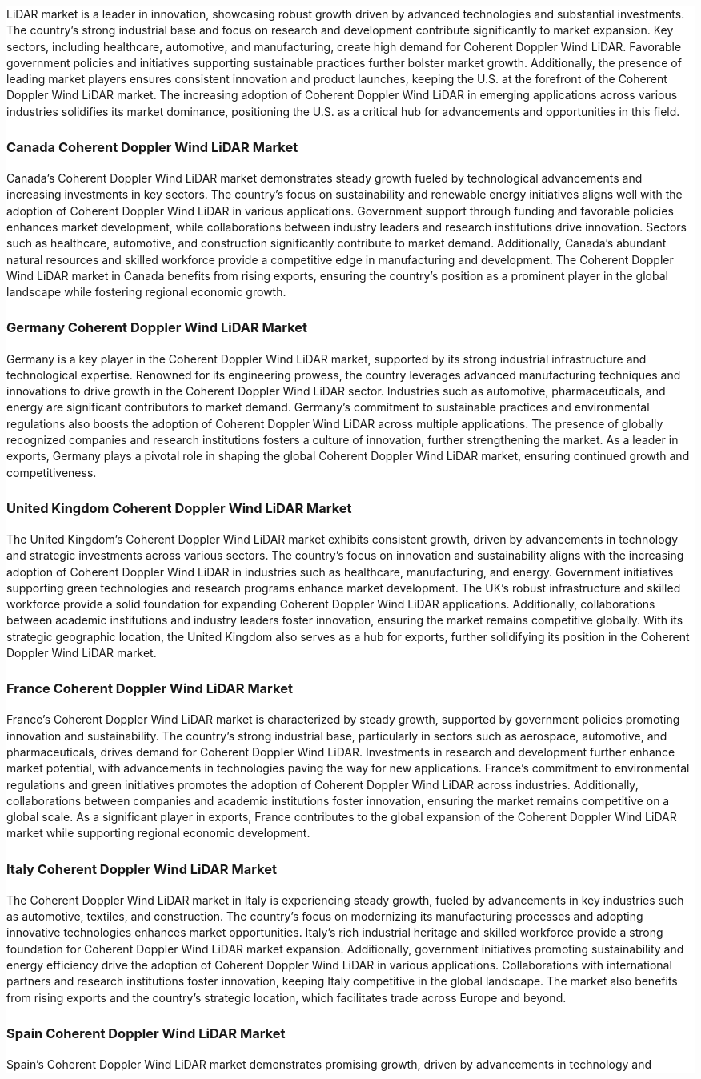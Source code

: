 LiDAR market is a leader in innovation, showcasing robust growth driven by advanced technologies and substantial investments. The country&rsquo;s strong industrial base and focus on research and development contribute significantly to market expansion. Key sectors, including healthcare, automotive, and manufacturing, create high demand for Coherent Doppler Wind LiDAR. Favorable government policies and initiatives supporting sustainable practices further bolster market growth. Additionally, the presence of leading market players ensures consistent innovation and product launches, keeping the U.S. at the forefront of the Coherent Doppler Wind LiDAR market. The increasing adoption of Coherent Doppler Wind LiDAR in emerging applications across various industries solidifies its market dominance, positioning the U.S. as a critical hub for advancements and opportunities in this field.</p><h3>Canada Coherent Doppler Wind LiDAR Market</h3><p>Canada&rsquo;s Coherent Doppler Wind LiDAR market demonstrates steady growth fueled by technological advancements and increasing investments in key sectors. The country&rsquo;s focus on sustainability and renewable energy initiatives aligns well with the adoption of Coherent Doppler Wind LiDAR in various applications. Government support through funding and favorable policies enhances market development, while collaborations between industry leaders and research institutions drive innovation. Sectors such as healthcare, automotive, and construction significantly contribute to market demand. Additionally, Canada&rsquo;s abundant natural resources and skilled workforce provide a competitive edge in manufacturing and development. The Coherent Doppler Wind LiDAR market in Canada benefits from rising exports, ensuring the country&rsquo;s position as a prominent player in the global landscape while fostering regional economic growth.</p><h3>Germany Coherent Doppler Wind LiDAR Market</h3><p>Germany is a key player in the Coherent Doppler Wind LiDAR market, supported by its strong industrial infrastructure and technological expertise. Renowned for its engineering prowess, the country leverages advanced manufacturing techniques and innovations to drive growth in the Coherent Doppler Wind LiDAR sector. Industries such as automotive, pharmaceuticals, and energy are significant contributors to market demand. Germany&rsquo;s commitment to sustainable practices and environmental regulations also boosts the adoption of Coherent Doppler Wind LiDAR across multiple applications. The presence of globally recognized companies and research institutions fosters a culture of innovation, further strengthening the market. As a leader in exports, Germany plays a pivotal role in shaping the global Coherent Doppler Wind LiDAR market, ensuring continued growth and competitiveness.</p><h3>United Kingdom Coherent Doppler Wind LiDAR Market</h3><p>The United Kingdom&rsquo;s Coherent Doppler Wind LiDAR market exhibits consistent growth, driven by advancements in technology and strategic investments across various sectors. The country&rsquo;s focus on innovation and sustainability aligns with the increasing adoption of Coherent Doppler Wind LiDAR in industries such as healthcare, manufacturing, and energy. Government initiatives supporting green technologies and research programs enhance market development. The UK&rsquo;s robust infrastructure and skilled workforce provide a solid foundation for expanding Coherent Doppler Wind LiDAR applications. Additionally, collaborations between academic institutions and industry leaders foster innovation, ensuring the market remains competitive globally. With its strategic geographic location, the United Kingdom also serves as a hub for exports, further solidifying its position in the Coherent Doppler Wind LiDAR market.</p><h3>France Coherent Doppler Wind LiDAR Market</h3><p>France&rsquo;s Coherent Doppler Wind LiDAR market is characterized by steady growth, supported by government policies promoting innovation and sustainability. The country&rsquo;s strong industrial base, particularly in sectors such as aerospace, automotive, and pharmaceuticals, drives demand for Coherent Doppler Wind LiDAR. Investments in research and development further enhance market potential, with advancements in technologies paving the way for new applications. France&rsquo;s commitment to environmental regulations and green initiatives promotes the adoption of Coherent Doppler Wind LiDAR across industries. Additionally, collaborations between companies and academic institutions foster innovation, ensuring the market remains competitive on a global scale. As a significant player in exports, France contributes to the global expansion of the Coherent Doppler Wind LiDAR market while supporting regional economic development.</p><h3>Italy Coherent Doppler Wind LiDAR Market</h3><p>The Coherent Doppler Wind LiDAR market in Italy is experiencing steady growth, fueled by advancements in key industries such as automotive, textiles, and construction. The country&rsquo;s focus on modernizing its manufacturing processes and adopting innovative technologies enhances market opportunities. Italy&rsquo;s rich industrial heritage and skilled workforce provide a strong foundation for Coherent Doppler Wind LiDAR market expansion. Additionally, government initiatives promoting sustainability and energy efficiency drive the adoption of Coherent Doppler Wind LiDAR in various applications. Collaborations with international partners and research institutions foster innovation, keeping Italy competitive in the global landscape. The market also benefits from rising exports and the country&rsquo;s strategic location, which facilitates trade across Europe and beyond.</p><h3>Spain Coherent Doppler Wind LiDAR Market</h3><p>Spain&rsquo;s Coherent Doppler Wind LiDAR market demonstrates promising growth, driven by advancements in technology and